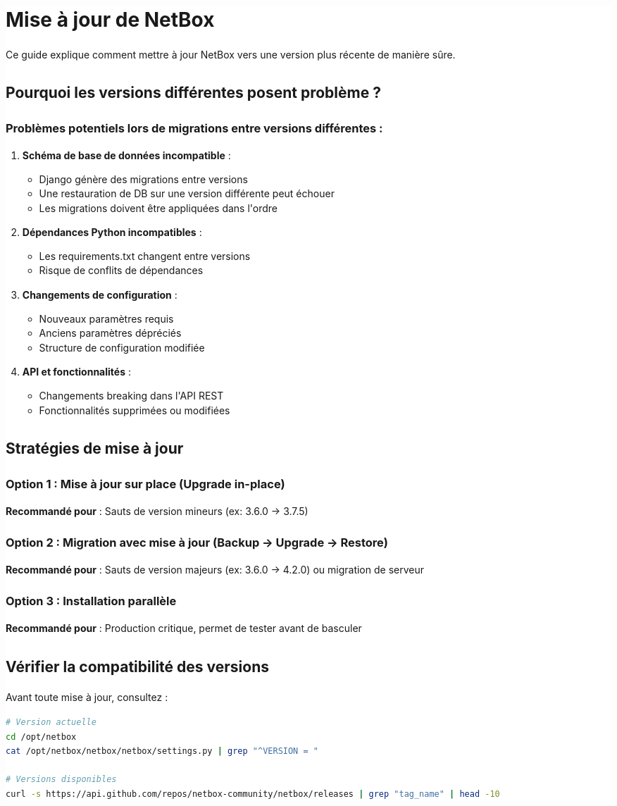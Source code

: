 # Mise à jour de NetBox

Ce guide explique comment mettre à jour NetBox vers une version plus récente de manière sûre.

## Pourquoi les versions différentes posent problème ?

### Problèmes potentiels lors de migrations entre versions différentes :

1. **Schéma de base de données incompatible** :
   - Django génère des migrations entre versions
   - Une restauration de DB sur une version différente peut échouer
   - Les migrations doivent être appliquées dans l'ordre

2. **Dépendances Python incompatibles** :
   - Les requirements.txt changent entre versions
   - Risque de conflits de dépendances

3. **Changements de configuration** :
   - Nouveaux paramètres requis
   - Anciens paramètres dépréciés
   - Structure de configuration modifiée

4. **API et fonctionnalités** :
   - Changements breaking dans l'API REST
   - Fonctionnalités supprimées ou modifiées

## Stratégies de mise à jour

### Option 1 : Mise à jour sur place (Upgrade in-place)

**Recommandé pour** : Sauts de version mineurs (ex: 3.6.0 → 3.7.5)

### Option 2 : Migration avec mise à jour (Backup → Upgrade → Restore)

**Recommandé pour** : Sauts de version majeurs (ex: 3.6.0 → 4.2.0) ou migration de serveur

### Option 3 : Installation parallèle

**Recommandé pour** : Production critique, permet de tester avant de basculer

## Vérifier la compatibilité des versions

Avant toute mise à jour, consultez :

```bash
# Version actuelle
cd /opt/netbox
cat /opt/netbox/netbox/netbox/settings.py | grep "^VERSION = "

# Versions disponibles
curl -s https://api.github.com/repos/netbox-community/netbox/releases | grep "tag_name" | head -10
```
